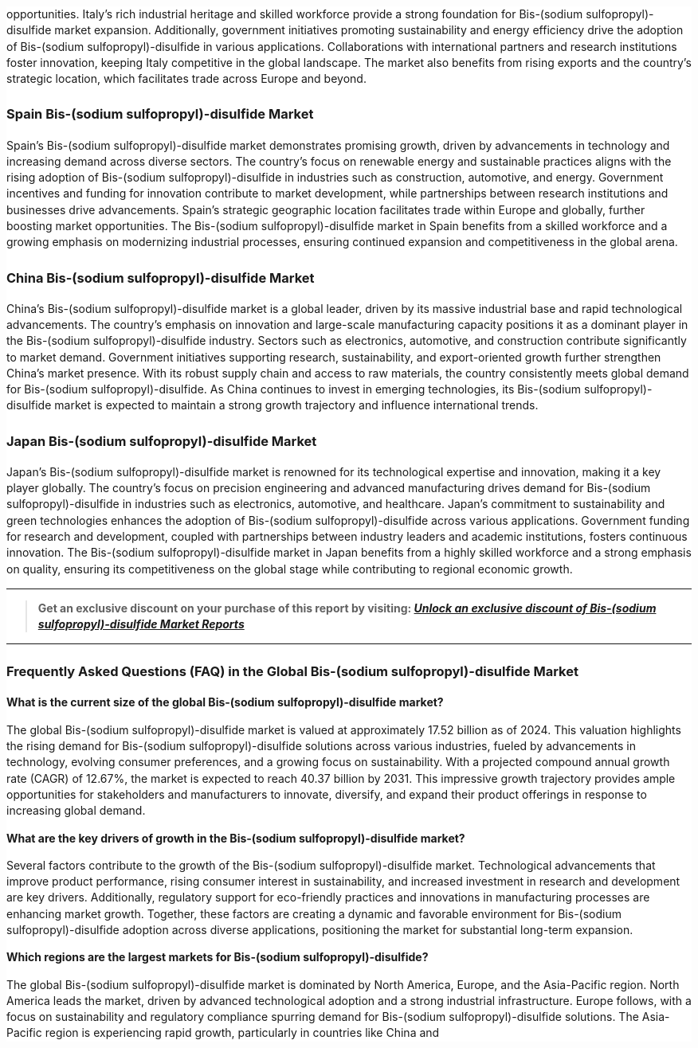 opportunities. Italy&rsquo;s rich industrial heritage and skilled workforce provide a strong foundation for Bis-(sodium sulfopropyl)-disulfide market expansion. Additionally, government initiatives promoting sustainability and energy efficiency drive the adoption of Bis-(sodium sulfopropyl)-disulfide in various applications. Collaborations with international partners and research institutions foster innovation, keeping Italy competitive in the global landscape. The market also benefits from rising exports and the country&rsquo;s strategic location, which facilitates trade across Europe and beyond.</p><h3>Spain Bis-(sodium sulfopropyl)-disulfide Market</h3><p>Spain&rsquo;s Bis-(sodium sulfopropyl)-disulfide market demonstrates promising growth, driven by advancements in technology and increasing demand across diverse sectors. The country&rsquo;s focus on renewable energy and sustainable practices aligns with the rising adoption of Bis-(sodium sulfopropyl)-disulfide in industries such as construction, automotive, and energy. Government incentives and funding for innovation contribute to market development, while partnerships between research institutions and businesses drive advancements. Spain&rsquo;s strategic geographic location facilitates trade within Europe and globally, further boosting market opportunities. The Bis-(sodium sulfopropyl)-disulfide market in Spain benefits from a skilled workforce and a growing emphasis on modernizing industrial processes, ensuring continued expansion and competitiveness in the global arena.</p><h3>China Bis-(sodium sulfopropyl)-disulfide Market</h3><p>China&rsquo;s Bis-(sodium sulfopropyl)-disulfide market is a global leader, driven by its massive industrial base and rapid technological advancements. The country&rsquo;s emphasis on innovation and large-scale manufacturing capacity positions it as a dominant player in the Bis-(sodium sulfopropyl)-disulfide industry. Sectors such as electronics, automotive, and construction contribute significantly to market demand. Government initiatives supporting research, sustainability, and export-oriented growth further strengthen China&rsquo;s market presence. With its robust supply chain and access to raw materials, the country consistently meets global demand for Bis-(sodium sulfopropyl)-disulfide. As China continues to invest in emerging technologies, its Bis-(sodium sulfopropyl)-disulfide market is expected to maintain a strong growth trajectory and influence international trends.</p><h3>Japan Bis-(sodium sulfopropyl)-disulfide Market</h3><p>Japan&rsquo;s Bis-(sodium sulfopropyl)-disulfide market is renowned for its technological expertise and innovation, making it a key player globally. The country&rsquo;s focus on precision engineering and advanced manufacturing drives demand for Bis-(sodium sulfopropyl)-disulfide in industries such as electronics, automotive, and healthcare. Japan&rsquo;s commitment to sustainability and green technologies enhances the adoption of Bis-(sodium sulfopropyl)-disulfide across various applications. Government funding for research and development, coupled with partnerships between industry leaders and academic institutions, fosters continuous innovation. The Bis-(sodium sulfopropyl)-disulfide market in Japan benefits from a highly skilled workforce and a strong emphasis on quality, ensuring its competitiveness on the global stage while contributing to regional economic growth.</p><hr /><blockquote><p><strong>Get an exclusive discount on your purchase of this report by visiting: <em><a href="://marketresearchpulse.com/ask-for-discount/71306?utm_source=Github&amp;utm_medium=023">Unlock an exclusive discount of Bis-(sodium sulfopropyl)-disulfide Market Reports</a></em>&nbsp;</strong></p></blockquote><hr /><h3>Frequently Asked Questions (FAQ) in the Global Bis-(sodium sulfopropyl)-disulfide Market</h3><p><strong>What is the current size of the global Bis-(sodium sulfopropyl)-disulfide market?</strong></p><p>The global Bis-(sodium sulfopropyl)-disulfide market is valued at approximately 17.52 billion as of 2024. This valuation highlights the rising demand for Bis-(sodium sulfopropyl)-disulfide solutions across various industries, fueled by advancements in technology, evolving consumer preferences, and a growing focus on sustainability. With a projected compound annual growth rate (CAGR) of 12.67%, the market is expected to reach 40.37 billion by 2031. This impressive growth trajectory provides ample opportunities for stakeholders and manufacturers to innovate, diversify, and expand their product offerings in response to increasing global demand.</p><p><strong>What are the key drivers of growth in the Bis-(sodium sulfopropyl)-disulfide market?</strong></p><p>Several factors contribute to the growth of the Bis-(sodium sulfopropyl)-disulfide market. Technological advancements that improve product performance, rising consumer interest in sustainability, and increased investment in research and development are key drivers. Additionally, regulatory support for eco-friendly practices and innovations in manufacturing processes are enhancing market growth. Together, these factors are creating a dynamic and favorable environment for Bis-(sodium sulfopropyl)-disulfide adoption across diverse applications, positioning the market for substantial long-term expansion.</p><p><strong>Which regions are the largest markets for Bis-(sodium sulfopropyl)-disulfide?</strong></p><p>The global Bis-(sodium sulfopropyl)-disulfide market is dominated by North America, Europe, and the Asia-Pacific region. North America leads the market, driven by advanced technological adoption and a strong industrial infrastructure. Europe follows, with a focus on sustainability and regulatory compliance spurring demand for Bis-(sodium sulfopropyl)-disulfide solutions. The Asia-Pacific region is experiencing rapid growth, particularly in countries like China and
